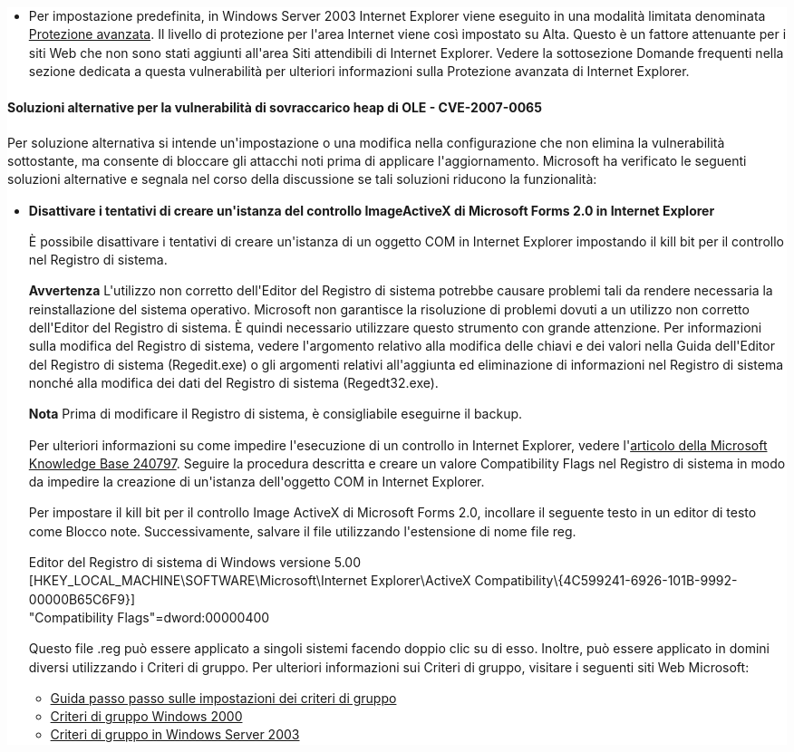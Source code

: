 -   Per impostazione predefinita, in Windows Server 2003 Internet Explorer viene eseguito in una modalità limitata denominata [Protezione avanzata](http://msdn2.microsoft.com/library/ms537180.aspx). Il livello di protezione per l'area Internet viene così impostato su Alta. Questo è un fattore attenuante per i siti Web che non sono stati aggiunti all'area Siti attendibili di Internet Explorer. Vedere la sottosezione Domande frequenti nella sezione dedicata a questa vulnerabilità per ulteriori informazioni sulla Protezione avanzata di Internet Explorer.
  
#### Soluzioni alternative per la vulnerabilità di sovraccarico heap di OLE - CVE-2007-0065
  
Per soluzione alternativa si intende un'impostazione o una modifica nella configurazione che non elimina la vulnerabilità sottostante, ma consente di bloccare gli attacchi noti prima di applicare l'aggiornamento. Microsoft ha verificato le seguenti soluzioni alternative e segnala nel corso della discussione se tali soluzioni riducono la funzionalità:
  
-   **Disattivare i tentativi di creare un'istanza del controllo ImageActiveX di Microsoft Forms 2.0 in Internet Explorer**
  
    È possibile disattivare i tentativi di creare un'istanza di un oggetto COM in Internet Explorer impostando il kill bit per il controllo nel Registro di sistema.
  
    **Avvertenza** L'utilizzo non corretto dell'Editor del Registro di sistema potrebbe causare problemi tali da rendere necessaria la reinstallazione del sistema operativo. Microsoft non garantisce la risoluzione di problemi dovuti a un utilizzo non corretto dell'Editor del Registro di sistema. È quindi necessario utilizzare questo strumento con grande attenzione. Per informazioni sulla modifica del Registro di sistema, vedere l'argomento relativo alla modifica delle chiavi e dei valori nella Guida dell'Editor del Registro di sistema (Regedit.exe) o gli argomenti relativi all'aggiunta ed eliminazione di informazioni nel Registro di sistema nonché alla modifica dei dati del Registro di sistema (Regedt32.exe).
  
    **Nota** Prima di modificare il Registro di sistema, è consigliabile eseguirne il backup.
  
    Per ulteriori informazioni su come impedire l'esecuzione di un controllo in Internet Explorer, vedere l'[articolo della Microsoft Knowledge Base 240797](http://support.microsoft.com/kb/240797). Seguire la procedura descritta e creare un valore Compatibility Flags nel Registro di sistema in modo da impedire la creazione di un'istanza dell'oggetto COM in Internet Explorer.
  
    Per impostare il kill bit per il controllo Image ActiveX di Microsoft Forms 2.0, incollare il seguente testo in un editor di testo come Blocco note. Successivamente, salvare il file utilizzando l'estensione di nome file reg.
  
    Editor del Registro di sistema di Windows versione 5.00  
    \[HKEY\_LOCAL\_MACHINE\\SOFTWARE\\Microsoft\\Internet Explorer\\ActiveX Compatibility\\{4C599241-6926-101B-9992-00000B65C6F9}\]  
    "Compatibility Flags"=dword:00000400
  
    Questo file .reg può essere applicato a singoli sistemi facendo doppio clic su di esso. Inoltre, può essere applicato in domini diversi utilizzando i Criteri di gruppo. Per ulteriori informazioni sui Criteri di gruppo, visitare i seguenti siti Web Microsoft:
  
    -   [Guida passo passo sulle impostazioni dei criteri di gruppo](http://www.microsoft.com/technet/prodtechnol/windowsserver2003/technologies/directory/activedirectory/stepbystep/gpfeat.mspx)  
    -   [Criteri di gruppo Windows 2000](http://technet.microsoft.com/en-us/library/bb742376.aspx)  
    -   [Criteri di gruppo in Windows Server 2003](http://www.microsoft.com/windowsserver2003/technologies/management/grouppolicy/default.mspx)
  